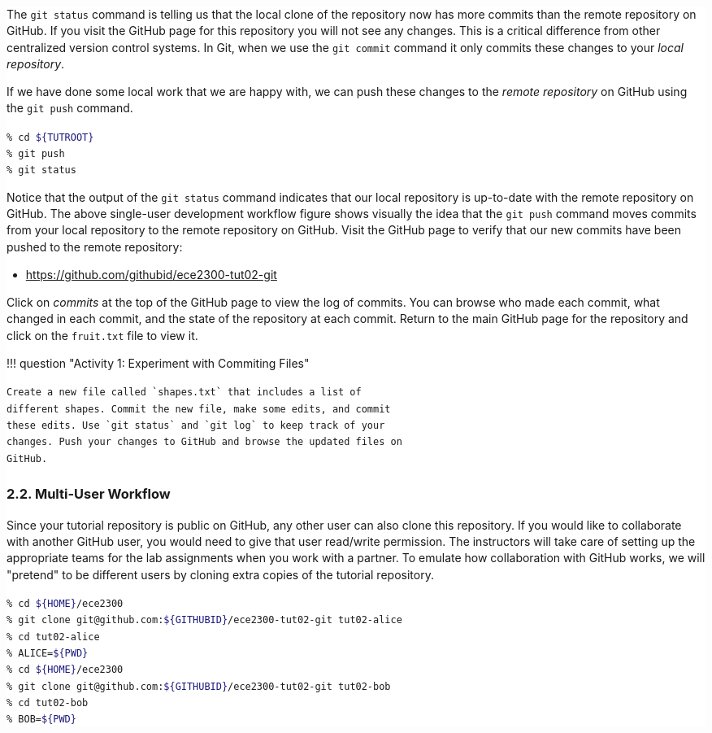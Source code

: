 The `git status` command is telling us that the local clone of the
repository now has more commits than the remote repository on GitHub. If
you visit the GitHub page for this repository you will not see any
changes. This is a critical difference from other centralized version
control systems. In Git, when we use the `git commit` command it only
commits these changes to your _local repository_.

If we have done some local work that we are happy with, we can push these
changes to the _remote repository_ on GitHub using the `git push`
command.

```bash
% cd ${TUTROOT}
% git push
% git status
```

Notice that the output of the `git status` command indicates that our
local repository is up-to-date with the remote repository on GitHub. The
above single-user development workflow figure shows visually the idea
that the `git push` command moves commits from your local repository to
the remote repository on GitHub. Visit the GitHub page to verify that our
new commits have been pushed to the remote repository:

 - <https://github.com/githubid/ece2300-tut02-git>

Click on _commits_ at the top of the GitHub page to view the log of
commits. You can browse who made each commit, what changed in each
commit, and the state of the repository at each commit. Return to the
main GitHub page for the repository and click on the `fruit.txt` file
to view it.

!!! question "Activity 1: Experiment with Commiting Files"

    Create a new file called `shapes.txt` that includes a list of
    different shapes. Commit the new file, make some edits, and commit
    these edits. Use `git status` and `git log` to keep track of your
    changes. Push your changes to GitHub and browse the updated files on
    GitHub.

### 2.2. Multi-User Workflow

Since your tutorial repository is public on GitHub, any other user can
also clone this repository. If you would like to collaborate with another
GitHub user, you would need to give that user read/write permission. The
instructors will take care of setting up the appropriate teams for the
lab assignments when you work with a partner. To emulate how
collaboration with GitHub works, we will "pretend" to be different users
by cloning extra copies of the tutorial repository.

```bash
% cd ${HOME}/ece2300
% git clone git@github.com:${GITHUBID}/ece2300-tut02-git tut02-alice
% cd tut02-alice
% ALICE=${PWD}
% cd ${HOME}/ece2300
% git clone git@github.com:${GITHUBID}/ece2300-tut02-git tut02-bob
% cd tut02-bob
% BOB=${PWD}
```

